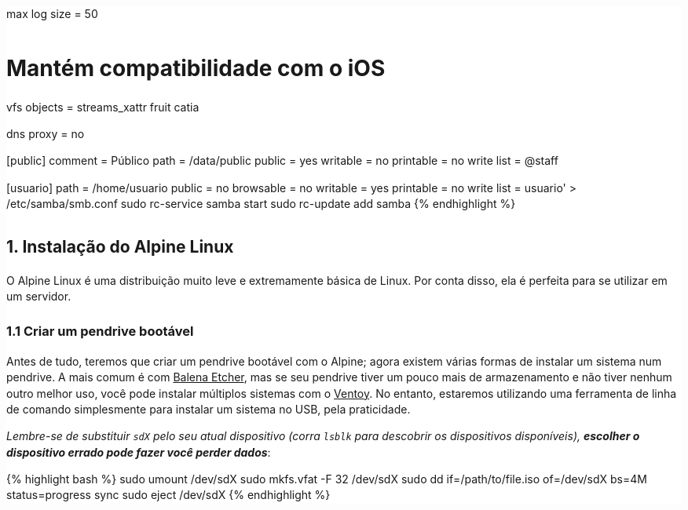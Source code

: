    max log size = 50
   
   # Mantém compatibilidade com o iOS
   vfs objects = streams_xattr fruit catia

   dns proxy = no


[public]
   comment = Público
   path = /data/public
   public = yes
   writable = no
   printable = no
   write list = @staff

[usuario]
   path = /home/usuario
   public = no
   browsable = no
   writable = yes
   printable = no
   write list = usuario' > /etc/samba/smb.conf
sudo rc-service samba start
sudo rc-update add samba
{% endhighlight %}

## <a name="usb"></a>1. Instalação do Alpine Linux

O Alpine Linux é uma distribuição muito leve e extremamente básica de Linux. Por conta disso, ela é perfeita para se
utilizar em um servidor.

### 1.1 Criar um pendrive bootável

Antes de tudo, teremos que criar um pendrive bootável com o Alpine; agora existem várias formas de instalar um sistema
num pendrive. A mais comum é com [Balena Etcher](https://etcher.balena.io/), mas se seu pendrive tiver um pouco
mais de armazenamento e não tiver nenhum outro melhor uso, você pode instalar múltiplos sistemas com o [Ventoy](https://www.ventoy.net/en/index.html). No entanto, estaremos utilizando uma ferramenta de linha de comando simplesmente para
instalar um sistema no USB, pela praticidade. 

*Lembre-se de substituir `sdX` pelo seu atual dispositivo (corra `lsblk` para descobrir
os dispositivos disponíveis), **escolher o dispositivo errado pode fazer você perder dados***:

{% highlight bash %}
sudo umount /dev/sdX
sudo mkfs.vfat -F 32 /dev/sdX
sudo dd if=/path/to/file.iso of=/dev/sdX bs=4M status=progress
sync
sudo eject /dev/sdX
{% endhighlight %}
